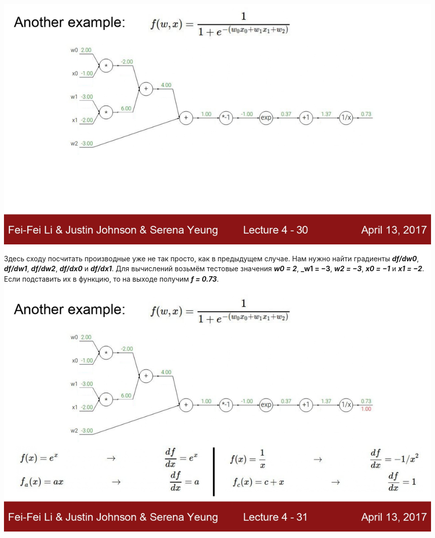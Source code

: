 ![](https://raw.githubusercontent.com/AlexandrParkhomenko/ai/main/Stanford/class/cs231n/ru/images/cs231n_2017_lecture4_page-0030.jpg)

Здесь сходу посчитать производные уже не так просто, как в предыдущем случае. Нам нужно найти градиенты **_df/dw0_**, **_df/dw1_**, **_df/dw2_**, **_df/dx0_** и **_df/dx1_**. Для вычислений возьмём тестовые значения **_w0 = 2_**, **_w1 = −3**, **_w2 = −3_**, **_x0 = −1_** и **_x1 = −2_**. Если подставить их в функцию, то на выходе получим **_f = 0.73_**.

![](https://raw.githubusercontent.com/AlexandrParkhomenko/ai/main/Stanford/class/cs231n/ru/images/cs231n_2017_lecture4_page-0031.jpg)
